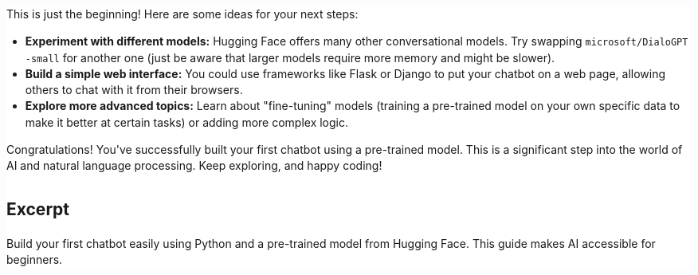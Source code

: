 This is just the beginning! Here are some ideas for your next steps:

*   **Experiment with different models:** Hugging Face offers many other conversational models. Try swapping `microsoft/DialoGPT-small` for another one (just be aware that larger models require more memory and might be slower).
*   **Build a simple web interface:** You could use frameworks like Flask or Django to put your chatbot on a web page, allowing others to chat with it from their browsers.
*   **Explore more advanced topics:** Learn about "fine-tuning" models (training a pre-trained model on your own specific data to make it better at certain tasks) or adding more complex logic.

Congratulations! You've successfully built your first chatbot using a pre-trained model. This is a significant step into the world of AI and natural language processing. Keep exploring, and happy coding!

## Excerpt
Build your first chatbot easily using Python and a pre-trained model from Hugging Face. This guide makes AI accessible for beginners.